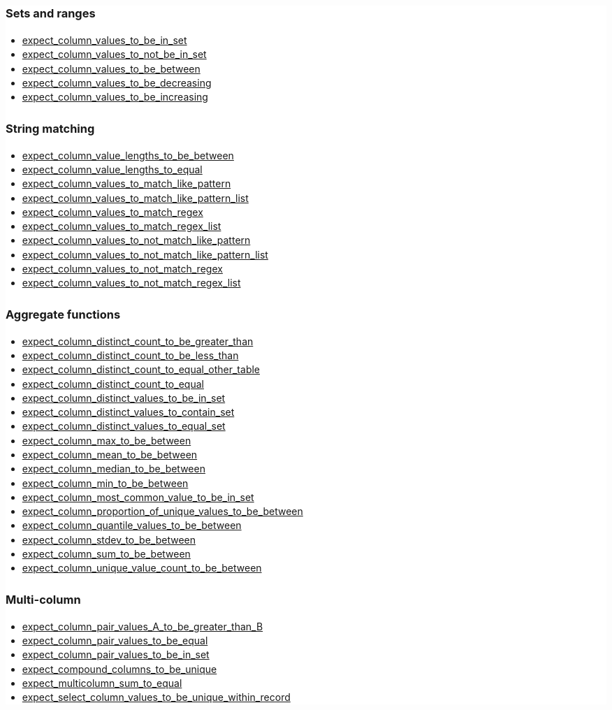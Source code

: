 ### Sets and ranges

- [expect_column_values_to_be_in_set](#expect_column_values_to_be_in_set)
- [expect_column_values_to_not_be_in_set](#expect_column_values_to_not_be_in_set)
- [expect_column_values_to_be_between](#expect_column_values_to_be_between)
- [expect_column_values_to_be_decreasing](#expect_column_values_to_be_decreasing)
- [expect_column_values_to_be_increasing](#expect_column_values_to_be_increasing)

### String matching

- [expect_column_value_lengths_to_be_between](#expect_column_value_lengths_to_be_between)
- [expect_column_value_lengths_to_equal](#expect_column_value_lengths_to_equal)
- [expect_column_values_to_match_like_pattern](#expect_column_values_to_match_like_pattern)
- [expect_column_values_to_match_like_pattern_list](#expect_column_values_to_match_like_pattern_list)
- [expect_column_values_to_match_regex](#expect_column_values_to_match_regex)
- [expect_column_values_to_match_regex_list](#expect_column_values_to_match_regex_list)
- [expect_column_values_to_not_match_like_pattern](#expect_column_values_to_not_match_like_pattern)
- [expect_column_values_to_not_match_like_pattern_list](#expect_column_values_to_not_match_like_pattern_list)
- [expect_column_values_to_not_match_regex](#expect_column_values_to_not_match_regex)
- [expect_column_values_to_not_match_regex_list](#expect_column_values_to_not_match_regex_list)

### Aggregate functions

- [expect_column_distinct_count_to_be_greater_than](#expect_column_distinct_count_to_be_greater_than)
- [expect_column_distinct_count_to_be_less_than](#expect_column_distinct_count_to_be_less_than)
- [expect_column_distinct_count_to_equal_other_table](#expect_column_distinct_count_to_equal_other_table)
- [expect_column_distinct_count_to_equal](#expect_column_distinct_count_to_equal)
- [expect_column_distinct_values_to_be_in_set](#expect_column_distinct_values_to_be_in_set)
- [expect_column_distinct_values_to_contain_set](#expect_column_distinct_values_to_contain_set)
- [expect_column_distinct_values_to_equal_set](#expect_column_distinct_values_to_equal_set)
- [expect_column_max_to_be_between](#expect_column_max_to_be_between)
- [expect_column_mean_to_be_between](#expect_column_mean_to_be_between)
- [expect_column_median_to_be_between](#expect_column_median_to_be_between)
- [expect_column_min_to_be_between](#expect_column_min_to_be_between)
- [expect_column_most_common_value_to_be_in_set](#expect_column_most_common_value_to_be_in_set)
- [expect_column_proportion_of_unique_values_to_be_between](#expect_column_proportion_of_unique_values_to_be_between)
- [expect_column_quantile_values_to_be_between](#expect_column_quantile_values_to_be_between)
- [expect_column_stdev_to_be_between](#expect_column_stdev_to_be_between)
- [expect_column_sum_to_be_between](#expect_column_sum_to_be_between)
- [expect_column_unique_value_count_to_be_between](#expect_column_unique_value_count_to_be_between)

### Multi-column

- [expect_column_pair_values_A_to_be_greater_than_B](#expect_column_pair_values_a_to_be_greater_than_b)
- [expect_column_pair_values_to_be_equal](#expect_column_pair_values_to_be_equal)
- [expect_column_pair_values_to_be_in_set](#expect_column_pair_values_to_be_in_set)
- [expect_compound_columns_to_be_unique](#expect_compound_columns_to_be_unique)
- [expect_multicolumn_sum_to_equal](#expect_multicolumn_sum_to_equal)
- [expect_select_column_values_to_be_unique_within_record](#expect_select_column_values_to_be_unique_within_record)
